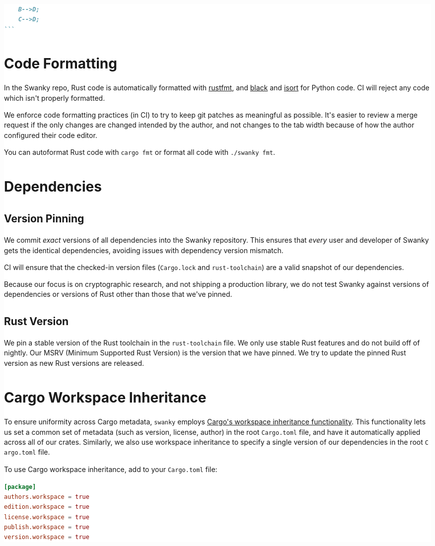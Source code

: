 ````markdown
    B-->D;
    C-->D;
```
````

# Code Formatting
In the Swanky repo, Rust code is automatically formatted with [rustfmt](https://github.com/rust-lang/rustfmt), and [black](https://github.com/psf/black) and [isort](https://pycqa.github.io/isort/) for Python code. CI will reject any code which isn't properly formatted.

We enforce code formatting practices (in CI) to try to keep git patches as meaningful as possible. It's easier to review a merge request if the only changes are changed intended by the author, and not changes to the tab width because of how the author configured their code editor.

You can autoformat Rust code with `cargo fmt` or format all code with `./swanky fmt`.
# Dependencies
## Version Pinning
We commit _exact_ versions of all dependencies into the Swanky repository. This ensures that _every_ user and developer of Swanky gets the identical dependencies, avoiding issues with dependency version mismatch.

CI will ensure that the checked-in version files (`Cargo.lock` and `rust-toolchain`) are a valid snapshot of our dependencies.

Because our focus is on cryptographic research, and not shipping a production library, we do not test Swanky against versions of dependencies or versions of Rust other than those that we've pinned.
## Rust Version
We pin a stable version of the Rust toolchain in the `rust-toolchain` file. We only use stable Rust features and do not build off of nightly. Our MSRV (Minimum Supported Rust Version) is the version that we have pinned. We try to update the pinned Rust version as new Rust versions are released.
# Cargo Workspace Inheritance
To ensure uniformity across Cargo metadata, `swanky` employs [Cargo's workspace inheritance functionality](https://betterprogramming.pub/workspace-inheritance-in-rust-65d0bb8f9424).
This functionality lets us set a common set of metadata (such as version, license, author) in the root `Cargo.toml` file, and have it automatically applied across all of our crates.
Similarly, we also use workspace inheritance to specify a single version of our dependencies in the root `Cargo.toml` file.

To use Cargo workspace inheritance, add to your `Cargo.toml` file:
```toml
[package]
authors.workspace = true
edition.workspace = true
license.workspace = true
publish.workspace = true
version.workspace = true
```


[^what-is-a-component]: A component of Swanky ought to be one crate. However, there are some crates, like ocelot, which contain many different protocols and components. Until they get broken up into several different crates, different modules in ocelot might have distinct code owners.